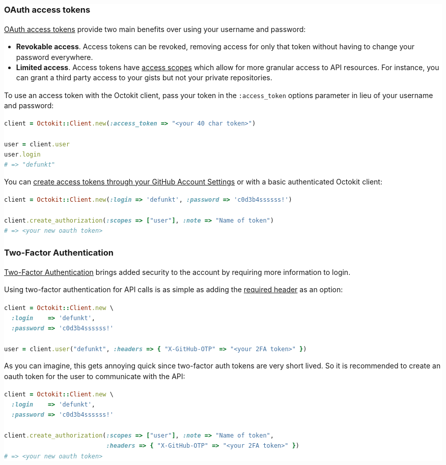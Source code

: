 ### OAuth access tokens

[OAuth access tokens][oauth] provide two main benefits over using your username
and password:

* **Revokable access**. Access tokens can be revoked, removing access for only
  that token without having to change your password everywhere.
* **Limited access**. Access tokens have [access scopes][] which allow for more
  granular access to API resources. For instance, you can grant a third party
  access to your gists but not your private repositories.

To use an access token with the Octokit client, pass your token in the
`:access_token` options parameter in lieu of your username and password:

```ruby
client = Octokit::Client.new(:access_token => "<your 40 char token>")

user = client.user
user.login
# => "defunkt"
```

You can [create access tokens through your GitHub Account Settings](https://help.github.com/articles/creating-an-access-token-for-command-line-use)
or with a basic authenticated Octokit client:

```ruby
client = Octokit::Client.new(:login => 'defunkt', :password => 'c0d3b4ssssss!')

client.create_authorization(:scopes => ["user"], :note => "Name of token")
# => <your new oauth token>
```

### Two-Factor Authentication

[Two-Factor Authentication](https://help.github.com/articles/about-two-factor-authentication) brings added security to the account by requiring more information to login.

Using two-factor authentication for API calls is as simple as adding the [required header](http://developer.github.com/v3/auth/#working-with-two-factor-authentication) as an option:

```ruby
client = Octokit::Client.new \
  :login    => 'defunkt',
  :password => 'c0d3b4ssssss!'

user = client.user("defunkt", :headers => { "X-GitHub-OTP" => "<your 2FA token>" })
```

As you can imagine, this gets annoying quick since two-factor auth tokens are very short lived. So it is recommended to create an oauth token for the user to communicate with the API:

```ruby
client = Octokit::Client.new \
  :login    => 'defunkt',
  :password => 'c0d3b4ssssss!'

client.create_authorization(:scopes => ["user"], :note => "Name of token",
                            :headers => { "X-GitHub-OTP" => "<your 2FA token>" })
# => <your new oauth token>
```


[wrappers]: http://wynnnetherland.com/journal/what-makes-a-good-api-wrapper
[github-api]: https://developer.github.com/v3/
[API methods]: http://octokit.github.io/octokit.rb/method_list.html
[auth]: http://developer.github.com/v3/#authentication
[oauth]: http://developer.github.com/v3/oauth/
[access scopes]: http://developer.github.com/v3/oauth/#scopes
[app-creds]: http://developer.github.com/v3/#increasing-the-unauthenticated-rate-limit-for-oauth-applications
[paginated]: http://developer.github.com/v3/#pagination
[hypermedia]: http://en.wikipedia.org/wiki/Hypermedia
[Sawyer]: https://github.com/lostisland/sawyer
[Faraday]: https://github.com/lostisland/faraday
[uri-templates]: http://tools.ietf.org/html/rfc6570
[list-pulls]: https://github.com/octokit/octokit.rb/commit/e48e91f736d5fce51e3bf74d7c9022aaa52f5c5c
[redirects]: https://developer.github.com/changes/2015-05-26-repository-redirects-are-coming/
[default-media-type]: https://developer.github.com/changes/2014-01-07-upcoming-change-to-default-media-type/
[netrc gem]: https://rubygems.org/gems/netrc
[cache]: https://github.com/plataformatec/faraday-http-cache
[faraday]: https://github.com/lostisland/faraday
[bootstrapping]: http://wynnnetherland.com/linked/2013012801/bootstrapping-consistency
[VCR]: https://github.com/vcr/vcr
[actions]: https://github.com/octokit/octokit.rb/actions
[semver]: http://semver.org/
[pvc]: http://guides.rubygems.org/patterns/#pessimistic-version-constraint
[releases]: https://github.com/octokit/octokit.rb/releases